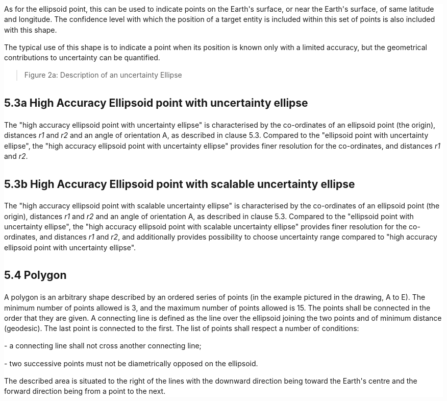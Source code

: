As for the ellipsoid point, this can be used to indicate points on the
Earth\'s surface, or near the Earth\'s surface, of same latitude and
longitude. The confidence level with which the position of a target
entity is included within this set of points is also included with this
shape.

The typical use of this shape is to indicate a point when its position
is known only with a limited accuracy, but the geometrical contributions
to uncertainty can be quantified.

> Figure 2a: Description of an uncertainty Ellipse

5.3a High Accuracy Ellipsoid point with uncertainty ellipse
-----------------------------------------------------------

The \"high accuracy ellipsoid point with uncertainty ellipse\" is
characterised by the co-ordinates of an ellipsoid point (the origin),
distances *r1* and *r2* and an angle of orientation A, as described in
clause 5.3. Compared to the \"ellipsoid point with uncertainty
ellipse\", the \"high accuracy ellipsoid point with uncertainty
ellipse\" provides finer resolution for the co-ordinates, and distances
*r1* and *r2*.

5.3b High Accuracy Ellipsoid point with scalable uncertainty ellipse
--------------------------------------------------------------------

The \"high accuracy ellipsoid point with scalable uncertainty ellipse\"
is characterised by the co-ordinates of an ellipsoid point (the origin),
distances *r1* and *r2* and an angle of orientation A, as described in
clause 5.3. Compared to the \"ellipsoid point with uncertainty
ellipse\", the \"high accuracy ellipsoid point with scalable uncertainty
ellipse\" provides finer resolution for the co-ordinates, and distances
*r1* and *r2*, and additionally provides possibility to choose
uncertainty range compared to \"high accuracy ellipsoid point with
uncertainty ellipse\".

5.4 Polygon
-----------

A polygon is an arbitrary shape described by an ordered series of points
(in the example pictured in the drawing, A to E). The minimum number of
points allowed is 3, and the maximum number of points allowed is 15. The
points shall be connected in the order that they are given. A connecting
line is defined as the line over the ellipsoid joining the two points
and of minimum distance (geodesic). The last point is connected to the
first. The list of points shall respect a number of conditions:

\- a connecting line shall not cross another connecting line;

\- two successive points must not be diametrically opposed on the
ellipsoid.

The described area is situated to the right of the lines with the
downward direction being toward the Earth\'s centre and the forward
direction being from a point to the next.
